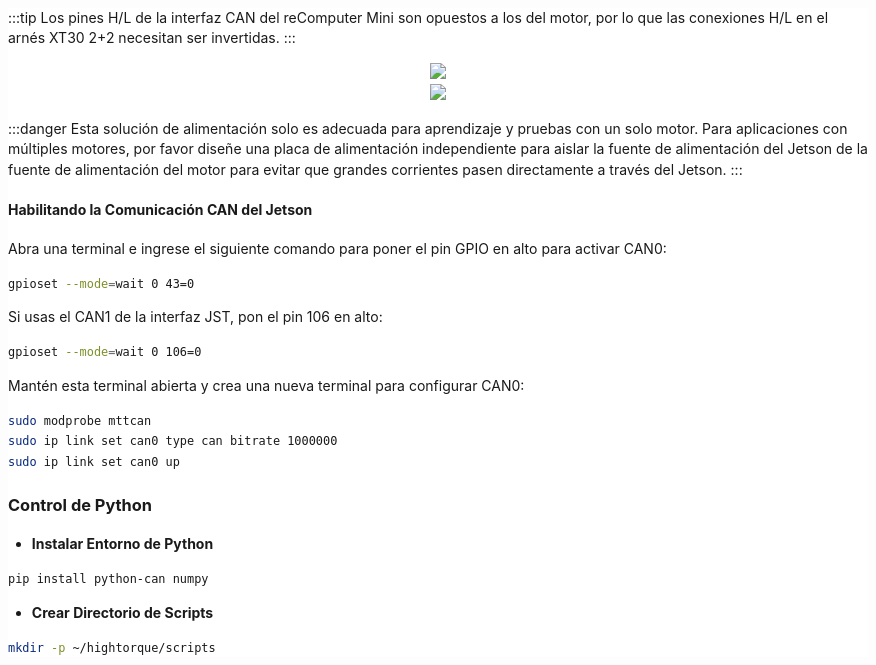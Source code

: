 :::tip
Los pines H/L de la interfaz CAN del reComputer Mini son opuestos a los del motor, por lo que las conexiones H/L en el arnés XT30 2+2 necesitan ser invertidas.
:::

<div align="center">
  <img width ="800" src="https://files.seeedstudio.com/wiki/recomputer_mini/can0-datasheet.png"/>
</div>

<div align="center">
    <img width={800}
     src="https://files.seeedstudio.com/wiki/robotics/Actuator/hightorque/reComputer_mini_control.png" />
</div>

:::danger
Esta solución de alimentación solo es adecuada para aprendizaje y pruebas con un solo motor. Para aplicaciones con múltiples motores, por favor diseñe una placa de alimentación independiente para aislar la fuente de alimentación del Jetson de la fuente de alimentación del motor para evitar que grandes corrientes pasen directamente a través del Jetson.
:::

#### Habilitando la Comunicación CAN del Jetson

Abra una terminal e ingrese el siguiente comando para poner el pin GPIO en alto para activar CAN0:

```bash
gpioset --mode=wait 0 43=0
```

Si usas el CAN1 de la interfaz JST, pon el pin 106 en alto:

```bash
gpioset --mode=wait 0 106=0
```

Mantén esta terminal abierta y crea una nueva terminal para configurar CAN0:

```bash
sudo modprobe mttcan
sudo ip link set can0 type can bitrate 1000000
sudo ip link set can0 up
```

### Control de Python

- **Instalar Entorno de Python**  

```bash
pip install python-can numpy
```

- **Crear Directorio de Scripts**  

```bash
mkdir -p ~/hightorque/scripts
```

